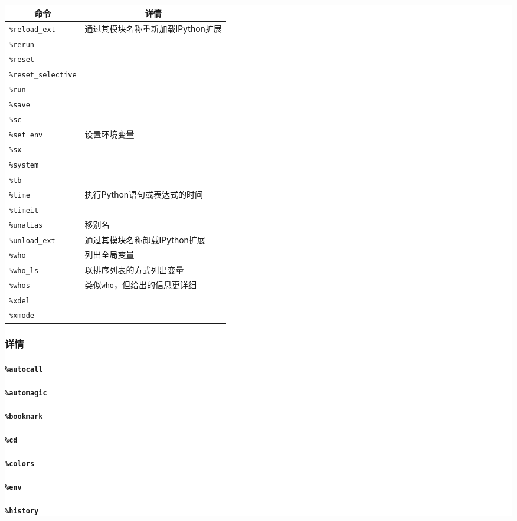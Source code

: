 | 命令 | 详情 |
| --- | --- |
| `%reload_ext` | 通过其模块名称重新加载IPython扩展 |
| `%rerun` |
| `%reset` |
| `%reset_selective` |
| `%run` |
| `%save` |
| `%sc` |
| `%set_env` | 设置环境变量 |
| `%sx` |
| `%system` |
| `%tb` |
| `%time` | 执行Python语句或表达式的时间 |
| `%timeit` |
| `%unalias` | 移别名 |
| `%unload_ext` | 通过其模块名称卸载IPython扩展 |
| `%who` | 列出全局变量 |
| `%who_ls` | 以排序列表的方式列出变量 |
| `%whos` | 类似`who`，但给出的信息更详细 |
| `%xdel` |
| `%xmode` |

### 详情

#### `%autocall`

#### `%automagic`

#### `%bookmark`

#### `%cd`

#### `%colors`

#### `%env`

#### `%history`
